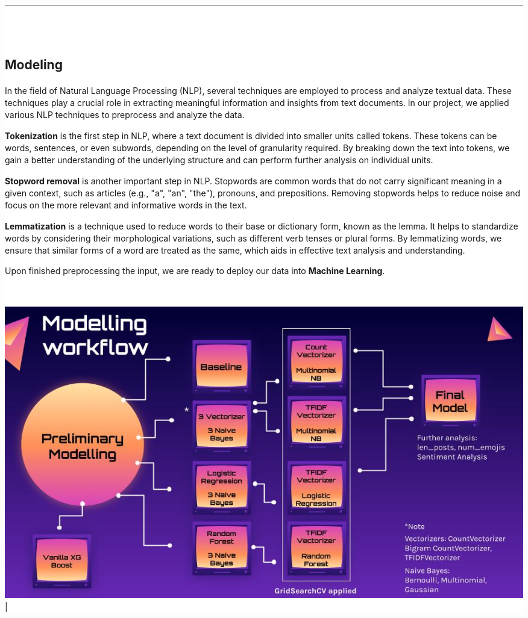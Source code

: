 
---

<br>
<br>

## Modeling

In the field of Natural Language Processing (NLP), several techniques are employed to process and analyze textual data. These techniques play a crucial role in extracting meaningful information and insights from text documents. In our project, we applied various NLP techniques to preprocess and analyze the data.

**Tokenization** is the first step in NLP, where a text document is divided into smaller units called tokens. These tokens can be words, sentences, or even subwords, depending on the level of granularity required. By breaking down the text into tokens, we gain a better understanding of the underlying structure and can perform further analysis on individual units.

**Stopword removal** is another important step in NLP. Stopwords are common words that do not carry significant meaning in a given context, such as articles (e.g., "a", "an", "the"), pronouns, and prepositions. Removing stopwords helps to reduce noise and focus on the more relevant and informative words in the text.

**Lemmatization** is a technique used to reduce words to their base or dictionary form, known as the lemma. It helps to standardize words by considering their morphological variations, such as different verb tenses or plural forms. By lemmatizing words, we ensure that similar forms of a word are treated as the same, which aids in effective text analysis and understanding.

Upon finished preprocessing the input, we are ready to deploy our data into **Machine Learning**.

<br>

![Model Workflow](https://github.com/khammingfatt/Project-3-Quantifying-TV-Laughter/blob/main/Modeling%20Workflow.jpg?raw=true) |
